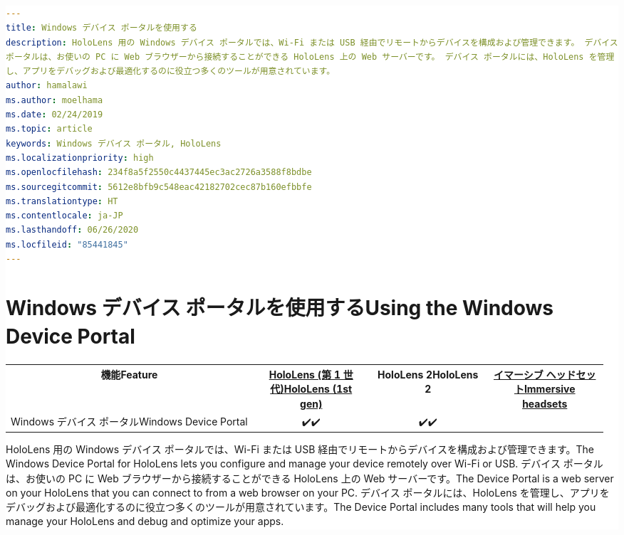 ```yaml
---
title: Windows デバイス ポータルを使用する
description: HoloLens 用の Windows デバイス ポータルでは、Wi-Fi または USB 経由でリモートからデバイスを構成および管理できます。 デバイス ポータルは、お使いの PC に Web ブラウザーから接続することができる HoloLens 上の Web サーバーです。 デバイス ポータルには、HoloLens を管理し、アプリをデバッグおよび最適化するのに役立つ多くのツールが用意されています。
author: hamalawi
ms.author: moelhama
ms.date: 02/24/2019
ms.topic: article
keywords: Windows デバイス ポータル, HoloLens
ms.localizationpriority: high
ms.openlocfilehash: 234f8a5f2550c4437445ec3ac2726a3588f8bdbe
ms.sourcegitcommit: 5612e8bfb9c548eac42182702cec87b160efbbfe
ms.translationtype: HT
ms.contentlocale: ja-JP
ms.lasthandoff: 06/26/2020
ms.locfileid: "85441845"
---
```

# <a name="using-the-windows-device-portal"></a><span data-ttu-id="0a237-106">Windows デバイス ポータルを使用する</span><span class="sxs-lookup"><span data-stu-id="0a237-106">Using the Windows Device Portal</span></span>

<table>
<tr>
<th><span data-ttu-id="0a237-107">機能</span><span class="sxs-lookup"><span data-stu-id="0a237-107">Feature</span></span></th><th style="width:150px"> <span data-ttu-id="0a237-108"><a href="hololens-hardware-details.md">HoloLens (第 1 世代)</a></span><span class="sxs-lookup"><span data-stu-id="0a237-108"><a href="hololens-hardware-details.md">HoloLens (1st gen)</a></span></span></th><th style="width:150px"><span data-ttu-id="0a237-109">HoloLens 2</span><span class="sxs-lookup"><span data-stu-id="0a237-109">HoloLens 2</span></span></th><th style="width:150px"><span data-ttu-id="0a237-110"><a href="immersive-headset-hardware-details.md">イマーシブ ヘッドセット</a></span><span class="sxs-lookup"><span data-stu-id="0a237-110"><a href="immersive-headset-hardware-details.md">Immersive headsets</a></span></span></th>
</tr><tr>
<td> <span data-ttu-id="0a237-111">Windows デバイス ポータル</span><span class="sxs-lookup"><span data-stu-id="0a237-111">Windows Device Portal</span></span></td><td style="text-align: center;"> <span data-ttu-id="0a237-112">✔️</span><span class="sxs-lookup"><span data-stu-id="0a237-112">✔️</span></span></td><td style="text-align: center;"> <span data-ttu-id="0a237-113">✔️</span><span class="sxs-lookup"><span data-stu-id="0a237-113">✔️</span></span></td><td style="text-align: center;"></td>
</tr>
</table>

<span data-ttu-id="0a237-114">HoloLens 用の Windows デバイス ポータルでは、Wi-Fi または USB 経由でリモートからデバイスを構成および管理できます。</span><span class="sxs-lookup"><span data-stu-id="0a237-114">The Windows Device Portal for HoloLens lets you configure and manage your device remotely over Wi-Fi or USB.</span></span> <span data-ttu-id="0a237-115">デバイス ポータルは、お使いの PC に Web ブラウザーから接続することができる HoloLens 上の Web サーバーです。</span><span class="sxs-lookup"><span data-stu-id="0a237-115">The Device Portal is a web server on your HoloLens that you can connect to from a web browser on your PC.</span></span> <span data-ttu-id="0a237-116">デバイス ポータルには、HoloLens を管理し、アプリをデバッグおよび最適化するのに役立つ多くのツールが用意されています。</span><span class="sxs-lookup"><span data-stu-id="0a237-116">The Device Portal includes many tools that will help you manage your HoloLens and debug and optimize your apps.</span></span>
